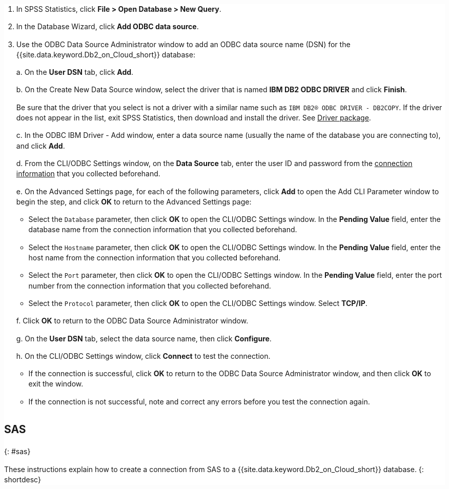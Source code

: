 1. In SPSS Statistics, click **File > Open Database > New Query**.
    
2. In the Database Wizard, click **Add ODBC data source**.
    
3. Use the ODBC Data Source Administrator window to add an ODBC data source name (DSN) for the {{site.data.keyword.Db2_on_Cloud_short}} database:
        
   a. On the **User DSN** tab, click **Add**.

   b. On the Create New Data Source window, select the driver that is named **IBM DB2 ODBC DRIVER** and click **Finish**.

   Be sure that the driver that you select is not a driver with a similar name such as `IBM DB2® ODBC DRIVER - DB2COPY`. If the driver does not appear in the list, exit SPSS Statistics, then download and install the driver. See [Driver package](/docs/services/Db2onCloud/connecting?topic=Db2onCloud-dr_pkg#dr_pkg).
        
   c. In the ODBC IBM Driver - Add window, enter a data source name (usually the name of the database you are connecting to), and click **Add**.
        
   d. From the CLI/ODBC Settings window, on the **Data Source** tab, enter the user ID and password from the [connection information](/docs/services/Db2onCloud/connecting?topic=Db2onCloud-db_details_cxn_creds#db_details_cxn_creds) that you collected beforehand.
        
   e. On the Advanced Settings page, for each of the following parameters, click **Add** to open the Add CLI Parameter window to begin the step, and click **OK** to return to the Advanced Settings page:
            
   - Select the `Database` parameter, then click **OK** to open the CLI/ODBC Settings window. In the **Pending Value** field, enter the database name from the connection information that you collected beforehand.

   - Select the `Hostname` parameter, then click **OK** to open the CLI/ODBC Settings window. In the **Pending Value** field, enter the host name from the connection information that you collected beforehand.

   - Select the `Port` parameter, then click **OK** to open the CLI/ODBC Settings window. In the **Pending Value** field, enter the port number from the connection information that you collected beforehand.
            
   - Select the `Protocol` parameter, then click **OK** to open the CLI/ODBC Settings window. Select **TCP/IP**.
        
   f. Click **OK** to return to the ODBC Data Source Administrator window.
        
   g. On the **User DSN** tab, select the data source name, then click **Configure**.
        
   h. On the CLI/ODBC Settings window, click **Connect** to test the connection.
            
   - If the connection is successful, click **OK** to return to the ODBC Data Source Administrator window, and then click **OK** to exit the window.
            
   - If the connection is not successful, note and correct any errors before you test the connection again.

## SAS
{: #sas}

These instructions explain how to create a connection from SAS to a {{site.data.keyword.Db2_on_Cloud_short}} database.
{: shortdesc}
